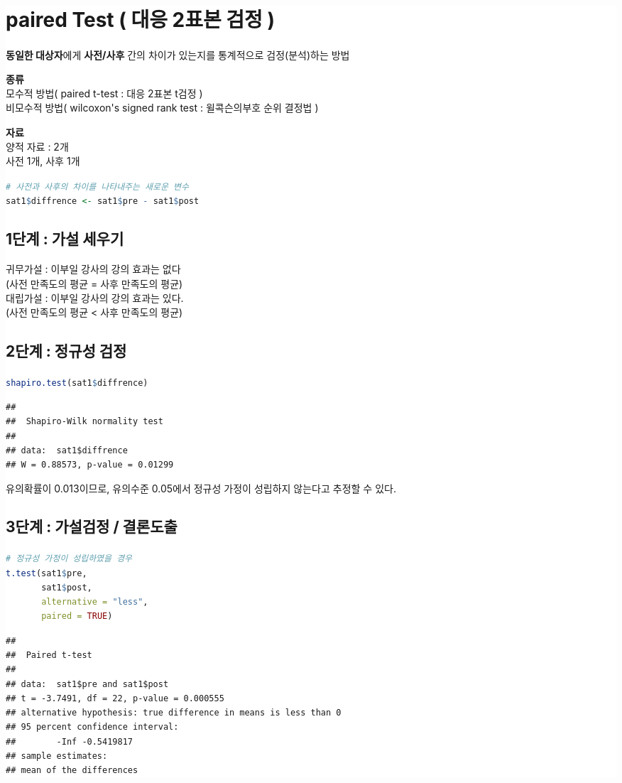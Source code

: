 paired Test ( 대응 2표본 검정 )
===============================

**동일한 대상자**에게 **사전/사후** 간의 차이가 있는지를 통계적으로 검정(분석)하는 방법<br>

**종류**<br> 모수적 방법( paired t-test : 대응 2표본 t검정 )<br> 비모수적 방법( wilcoxon's signed rank test : 윌콕슨의부호 순위 결정법 )

**자료**<br> 양적 자료 : 2개<br> 사전 1개, 사후 1개

``` r
# 사전과 사후의 차이를 나타내주는 새로운 변수
sat1$diffrence <- sat1$pre - sat1$post
```

1단계 : 가설 세우기
-------------------

귀무가설 : 이부일 강사의 강의 효과는 없다<br> (사전 만족도의 평균 = 사후 만족도의 평균)<br> 대립가설 : 이부일 강사의 강의 효과는 있다.<br> (사전 만족도의 평균 &lt; 사후 만족도의 평균)

2단계 : 정규성 검정
-------------------

``` r
shapiro.test(sat1$diffrence)
```

    ## 
    ##  Shapiro-Wilk normality test
    ## 
    ## data:  sat1$diffrence
    ## W = 0.88573, p-value = 0.01299

유의확률이 0.013이므로, 유의수준 0.05에서 정규성 가정이 성립하지 않는다고 추정할 수 있다.

3단계 : 가설검정 / 결론도출
---------------------------

``` r
# 정규성 가정이 성립하였을 경우
t.test(sat1$pre,
       sat1$post,
       alternative = "less",
       paired = TRUE)
```

    ## 
    ##  Paired t-test
    ## 
    ## data:  sat1$pre and sat1$post
    ## t = -3.7491, df = 22, p-value = 0.000555
    ## alternative hypothesis: true difference in means is less than 0
    ## 95 percent confidence interval:
    ##        -Inf -0.5419817
    ## sample estimates:
    ## mean of the differences 